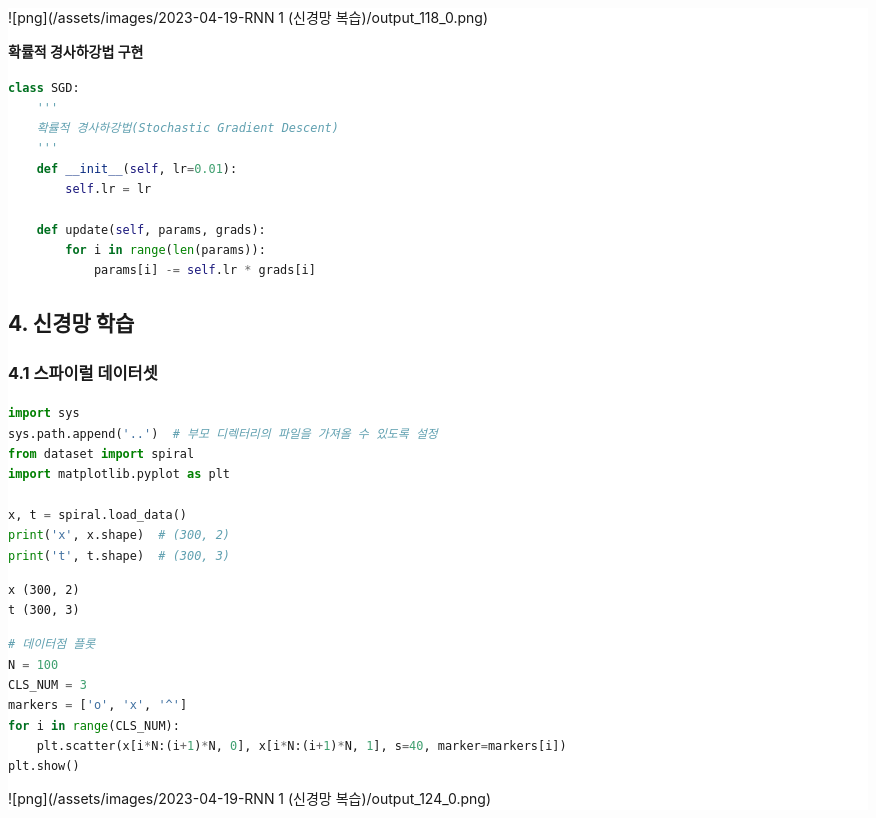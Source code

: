 
    
![png](/assets/images/2023-04-19-RNN 1 (신경망 복습)/output_118_0.png)
    



**확률적 경사하강법 구현**


```python
class SGD:
    '''
    확률적 경사하강법(Stochastic Gradient Descent)
    '''
    def __init__(self, lr=0.01):
        self.lr = lr
        
    def update(self, params, grads):
        for i in range(len(params)):
            params[i] -= self.lr * grads[i]
```

## 4. 신경망 학습

### 4.1 스파이럴 데이터셋


```python
import sys
sys.path.append('..')  # 부모 디렉터리의 파일을 가져올 수 있도록 설정
from dataset import spiral
import matplotlib.pyplot as plt

x, t = spiral.load_data()
print('x', x.shape)  # (300, 2)
print('t', t.shape)  # (300, 3)
```

    x (300, 2)
    t (300, 3)
    


```python
# 데이터점 플롯
N = 100
CLS_NUM = 3
markers = ['o', 'x', '^']
for i in range(CLS_NUM):
    plt.scatter(x[i*N:(i+1)*N, 0], x[i*N:(i+1)*N, 1], s=40, marker=markers[i])
plt.show()
```


    
![png](/assets/images/2023-04-19-RNN 1 (신경망 복습)/output_124_0.png)
    